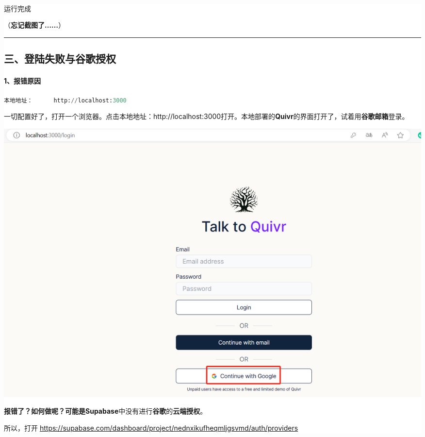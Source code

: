 </p>

 运行完成

（**忘记截图了……**）

------



## **三、登陆失败与谷歌授权**

#### 1、报错原因

```python
本地地址：      http://localhost:3000
```

一切配置好了，打开一个浏览器。点击本地地址：http://localhost:3000打开。本地部署的**Quivr**的界面打开了，试着用**谷歌邮箱**登录。

<p align="center">
  <img src="https://github.com/Malalalaya/quivr/blob/main/image/42.png">
</p>

**报错了？**如何做呢？可能是**Supabase**中没有进行**谷歌**的**云端授权**。

所以，打开 https://supabase.com/dashboard/project/nednxikufheqmljgsvmd/auth/providers
